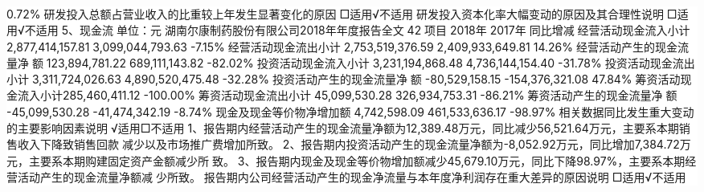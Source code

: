 0.72%
研发投入总额占营业收入的比重较上年发生显著变化的原因
□适用√不适用
研发投入资本化率大幅变动的原因及其合理性说明
□适用√不适用
5、现金流
单位：元
湖南尔康制药股份有限公司2018年年度报告全文
42
项目
2018年
2017年
同比增减
经营活动现金流入小计
2,877,414,157.81
3,099,044,793.63
-7.15%
经营活动现金流出小计
2,753,519,376.59
2,409,933,649.81
14.26%
经营活动产生的现金流量净
额
123,894,781.22
689,111,143.82
-82.02%
投资活动现金流入小计
3,231,194,868.48
4,736,144,154.40
-31.78%
投资活动现金流出小计
3,311,724,026.63
4,890,520,475.48
-32.28%
投资活动产生的现金流量净
额
-80,529,158.15
-154,376,321.08
47.84%
筹资活动现金流入小计285,460,411.12
-100.00%
筹资活动现金流出小计
45,099,530.28
326,934,753.31
-86.21%
筹资活动产生的现金流量净
额
-45,099,530.28
-41,474,342.19
-8.74%
现金及现金等价物净增加额
4,742,598.09
461,533,636.17
-98.97%
相关数据同比发生重大变动的主要影响因素说明
√适用□不适用
1、报告期内经营活动产生的现金流量净额为12,389.48万元，同比减少56,521.64万元，主要系本期销售收入下降致销售回款
减少以及市场推广费增加所致。
2、报告期内投资活动产生的现金流量净额为-8,052.92万元，同比增加7,384.72万元，主要系本期购建固定资产金额减少所
致。
3、报告期内现金及现金等价物增加额减少45,679.10万元，同比下降98.97%，主要系本期经营活动产生的现金流量净额减
少所致。
报告期内公司经营活动产生的现金净流量与本年度净利润存在重大差异的原因说明
□适用√不适用